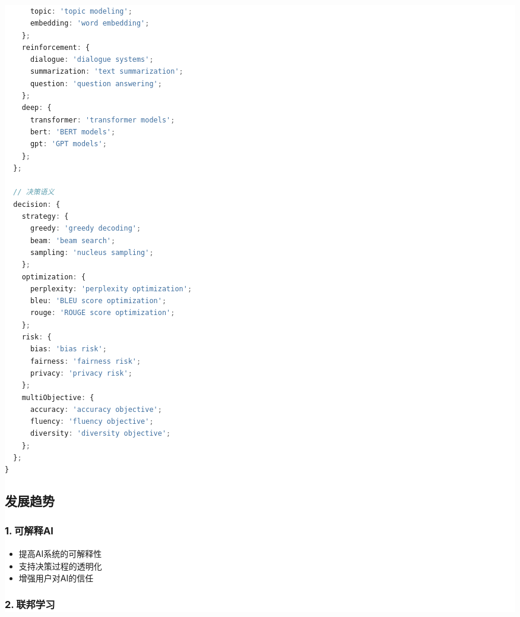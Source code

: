 ```typescript
      topic: 'topic modeling';
      embedding: 'word embedding';
    };
    reinforcement: {
      dialogue: 'dialogue systems';
      summarization: 'text summarization';
      question: 'question answering';
    };
    deep: {
      transformer: 'transformer models';
      bert: 'BERT models';
      gpt: 'GPT models';
    };
  };
  
  // 决策语义
  decision: {
    strategy: {
      greedy: 'greedy decoding';
      beam: 'beam search';
      sampling: 'nucleus sampling';
    };
    optimization: {
      perplexity: 'perplexity optimization';
      bleu: 'BLEU score optimization';
      rouge: 'ROUGE score optimization';
    };
    risk: {
      bias: 'bias risk';
      fairness: 'fairness risk';
      privacy: 'privacy risk';
    };
    multiObjective: {
      accuracy: 'accuracy objective';
      fluency: 'fluency objective';
      diversity: 'diversity objective';
    };
  };
}
```

## 发展趋势

### 1. 可解释AI

- 提高AI系统的可解释性
- 支持决策过程的透明化
- 增强用户对AI的信任

### 2. 联邦学习
